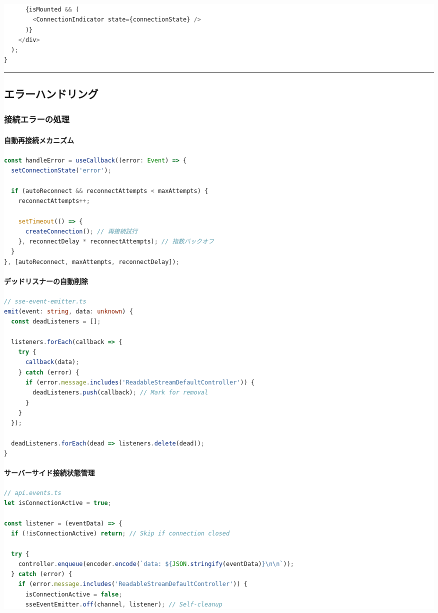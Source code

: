 ```typescript
      {isMounted && (
        <ConnectionIndicator state={connectionState} />
      )}
    </div>
  );
}
```

---

## エラーハンドリング

### 接続エラーの処理

#### **自動再接続メカニズム**
```typescript
const handleError = useCallback((error: Event) => {
  setConnectionState('error');
  
  if (autoReconnect && reconnectAttempts < maxAttempts) {
    reconnectAttempts++;
    
    setTimeout(() => {
      createConnection(); // 再接続試行
    }, reconnectDelay * reconnectAttempts); // 指数バックオフ
  }
}, [autoReconnect, maxAttempts, reconnectDelay]);
```

#### **デッドリスナーの自動削除**
```typescript
// sse-event-emitter.ts
emit(event: string, data: unknown) {
  const deadListeners = [];
  
  listeners.forEach(callback => {
    try {
      callback(data);
    } catch (error) {
      if (error.message.includes('ReadableStreamDefaultController')) {
        deadListeners.push(callback); // Mark for removal
      }
    }
  });
  
  deadListeners.forEach(dead => listeners.delete(dead));
}
```

#### **サーバーサイド接続状態管理**
```typescript
// api.events.ts
let isConnectionActive = true;

const listener = (eventData) => {
  if (!isConnectionActive) return; // Skip if connection closed
  
  try {
    controller.enqueue(encoder.encode(`data: ${JSON.stringify(eventData)}\n\n`));
  } catch (error) {
    if (error.message.includes('ReadableStreamDefaultController')) {
      isConnectionActive = false;
      sseEventEmitter.off(channel, listener); // Self-cleanup
```